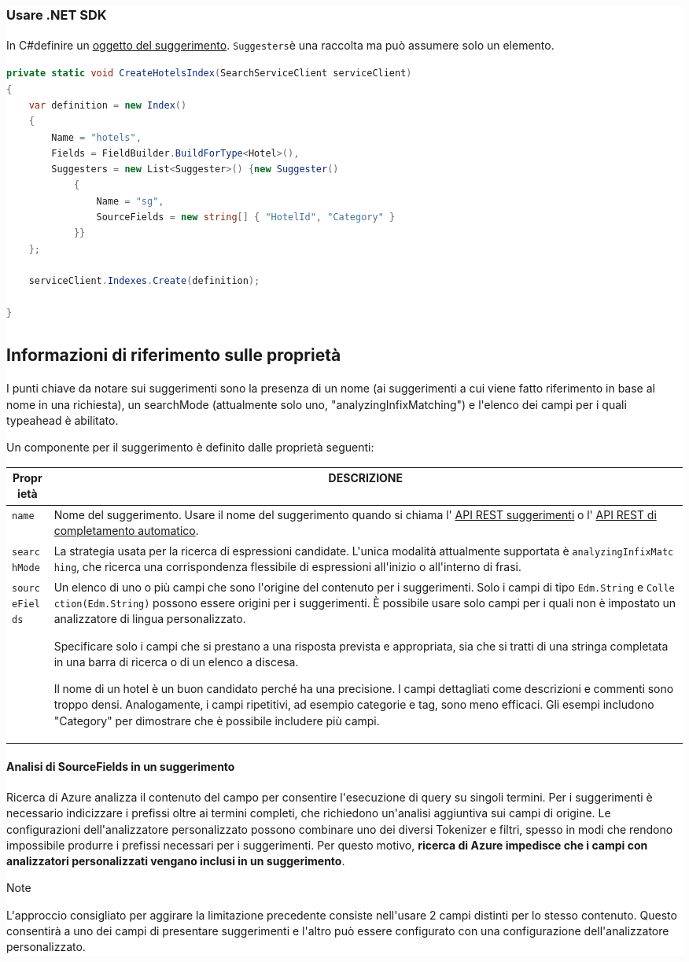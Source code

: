 ### <a name="use-the-net-sdk"></a>Usare .NET SDK

In C#definire un [oggetto del suggerimento](https://docs.microsoft.com/dotnet/api/microsoft.azure.search.models.suggester?view=azure-dotnet). `Suggesters`è una raccolta ma può assumere solo un elemento. 

```csharp
private static void CreateHotelsIndex(SearchServiceClient serviceClient)
{
    var definition = new Index()
    {
        Name = "hotels",
        Fields = FieldBuilder.BuildForType<Hotel>(),
        Suggesters = new List<Suggester>() {new Suggester()
            {
                Name = "sg",
                SourceFields = new string[] { "HotelId", "Category" }
            }}
    };

    serviceClient.Indexes.Create(definition);

}
```

## <a name="property-reference"></a>Informazioni di riferimento sulle proprietà

I punti chiave da notare sui suggerimenti sono la presenza di un nome (ai suggerimenti a cui viene fatto riferimento in base al nome in una richiesta), un searchMode (attualmente solo uno, "analyzingInfixMatching") e l'elenco dei campi per i quali typeahead è abilitato. 

Un componente per il suggerimento è definito dalle proprietà seguenti:

|Proprietà      |DESCRIZIONE      |
|--------------|-----------------|
|`name`        |Nome del suggerimento. Usare il nome del suggerimento quando si chiama l' [API REST suggerimenti](https://docs.microsoft.com/rest/api/searchservice/suggestions) o l' [API REST di completamento automatico](https://docs.microsoft.com/rest/api/searchservice/autocomplete).|
|`searchMode`  |La strategia usata per la ricerca di espressioni candidate. L'unica modalità attualmente supportata è `analyzingInfixMatching`, che ricerca una corrispondenza flessibile di espressioni all'inizio o all'interno di frasi.|
|`sourceFields`|Un elenco di uno o più campi che sono l'origine del contenuto per i suggerimenti. Solo i campi di tipo `Edm.String` e `Collection(Edm.String)` possono essere origini per i suggerimenti. È possibile usare solo campi per i quali non è impostato un analizzatore di lingua personalizzato.<p/>Specificare solo i campi che si prestano a una risposta prevista e appropriata, sia che si tratti di una stringa completata in una barra di ricerca o di un elenco a discesa.<p/>Il nome di un hotel è un buon candidato perché ha una precisione. I campi dettagliati come descrizioni e commenti sono troppo densi. Analogamente, i campi ripetitivi, ad esempio categorie e tag, sono meno efficaci. Gli esempi includono "Category" per dimostrare che è possibile includere più campi. |

#### <a name="analysis-of-sourcefields-in-a-suggester"></a>Analisi di SourceFields in un suggerimento

Ricerca di Azure analizza il contenuto del campo per consentire l'esecuzione di query su singoli termini. Per i suggerimenti è necessario indicizzare i prefissi oltre ai termini completi, che richiedono un'analisi aggiuntiva sui campi di origine. Le configurazioni dell'analizzatore personalizzato possono combinare uno dei diversi Tokenizer e filtri, spesso in modi che rendono impossibile produrre i prefissi necessari per i suggerimenti. Per questo motivo, **ricerca di Azure impedisce che i campi con analizzatori personalizzati vengano inclusi in un suggerimento**.

> [!NOTE] 
>  L'approccio consigliato per aggirare la limitazione precedente consiste nell'usare 2 campi distinti per lo stesso contenuto. Questo consentirà a uno dei campi di presentare suggerimenti e l'altro può essere configurato con una configurazione dell'analizzatore personalizzato.
